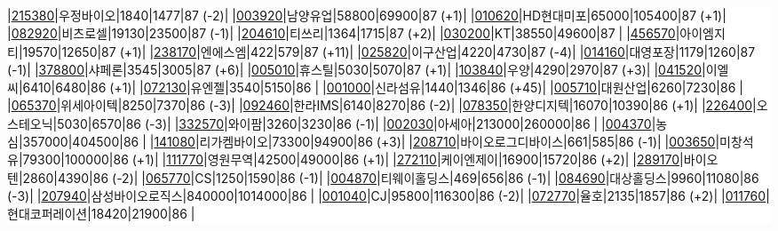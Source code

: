 |[215380](https://finance.daum.net/quotes/A215380)|우정바이오|1840|1477|87 (-2)|
|[003920](https://finance.daum.net/quotes/A003920)|남양유업|58800|69900|87 (+1)|
|[010620](https://finance.daum.net/quotes/A010620)|HD현대미포|65000|105400|87 (+1)|
|[082920](https://finance.daum.net/quotes/A082920)|비츠로셀|19130|23500|87 (-1)|
|[204610](https://finance.daum.net/quotes/A204610)|티쓰리|1364|1715|87 (+2)|
|[030200](https://finance.daum.net/quotes/A030200)|KT|38550|49600|87 |
|[456570](https://finance.daum.net/quotes/A456570)|아이엠지티|19570|12650|87 (+1)|
|[238170](https://finance.daum.net/quotes/A238170)|엔에스엠|422|579|87 (+11)|
|[025820](https://finance.daum.net/quotes/A025820)|이구산업|4220|4730|87 (-4)|
|[014160](https://finance.daum.net/quotes/A014160)|대영포장|1179|1260|87 (-1)|
|[378800](https://finance.daum.net/quotes/A378800)|샤페론|3545|3005|87 (+6)|
|[005010](https://finance.daum.net/quotes/A005010)|휴스틸|5030|5070|87 (+1)|
|[103840](https://finance.daum.net/quotes/A103840)|우양|4290|2970|87 (+3)|
|[041520](https://finance.daum.net/quotes/A041520)|이엘씨|6410|6480|86 (+1)|
|[072130](https://finance.daum.net/quotes/A072130)|유엔젤|3540|5150|86 |
|[001000](https://finance.daum.net/quotes/A001000)|신라섬유|1440|1346|86 (+45)|
|[005710](https://finance.daum.net/quotes/A005710)|대원산업|6260|7230|86 |
|[065370](https://finance.daum.net/quotes/A065370)|위세아이텍|8250|7370|86 (-3)|
|[092460](https://finance.daum.net/quotes/A092460)|한라IMS|6140|8270|86 (-2)|
|[078350](https://finance.daum.net/quotes/A078350)|한양디지텍|16070|10390|86 (+1)|
|[226400](https://finance.daum.net/quotes/A226400)|오스테오닉|5030|6570|86 (-3)|
|[332570](https://finance.daum.net/quotes/A332570)|와이팜|3260|3230|86 (-1)|
|[002030](https://finance.daum.net/quotes/A002030)|아세아|213000|260000|86 |
|[004370](https://finance.daum.net/quotes/A004370)|농심|357000|404500|86 |
|[141080](https://finance.daum.net/quotes/A141080)|리가켐바이오|73300|94900|86 (+3)|
|[208710](https://finance.daum.net/quotes/A208710)|바이오로그디바이스|661|585|86 (-1)|
|[003650](https://finance.daum.net/quotes/A003650)|미창석유|79300|100000|86 (+1)|
|[111770](https://finance.daum.net/quotes/A111770)|영원무역|42500|49000|86 (+1)|
|[272110](https://finance.daum.net/quotes/A272110)|케이엔제이|16900|15720|86 (+2)|
|[289170](https://finance.daum.net/quotes/A289170)|바이오텐|2860|4390|86 (-2)|
|[065770](https://finance.daum.net/quotes/A065770)|CS|1250|1590|86 (-1)|
|[004870](https://finance.daum.net/quotes/A004870)|티웨이홀딩스|469|656|86 (-1)|
|[084690](https://finance.daum.net/quotes/A084690)|대상홀딩스|9960|11080|86 (-3)|
|[207940](https://finance.daum.net/quotes/A207940)|삼성바이오로직스|840000|1014000|86 |
|[001040](https://finance.daum.net/quotes/A001040)|CJ|95800|116300|86 (-2)|
|[072770](https://finance.daum.net/quotes/A072770)|율호|2135|1857|86 (+2)|
|[011760](https://finance.daum.net/quotes/A011760)|현대코퍼레이션|18420|21900|86 |